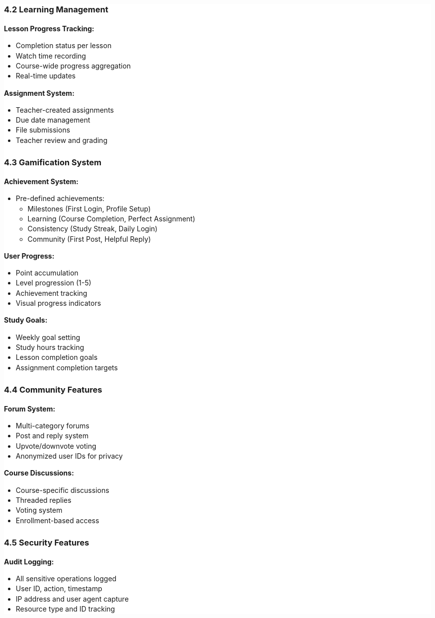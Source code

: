 ### 4.2 Learning Management

**Lesson Progress Tracking:**
- Completion status per lesson
- Watch time recording
- Course-wide progress aggregation
- Real-time updates

**Assignment System:**
- Teacher-created assignments
- Due date management
- File submissions
- Teacher review and grading

### 4.3 Gamification System

**Achievement System:**
- Pre-defined achievements:
  - Milestones (First Login, Profile Setup)
  - Learning (Course Completion, Perfect Assignment)
  - Consistency (Study Streak, Daily Login)
  - Community (First Post, Helpful Reply)

**User Progress:**
- Point accumulation
- Level progression (1-5)
- Achievement tracking
- Visual progress indicators

**Study Goals:**
- Weekly goal setting
- Study hours tracking
- Lesson completion goals
- Assignment completion targets

### 4.4 Community Features

**Forum System:**
- Multi-category forums
- Post and reply system
- Upvote/downvote voting
- Anonymized user IDs for privacy

**Course Discussions:**
- Course-specific discussions
- Threaded replies
- Voting system
- Enrollment-based access

### 4.5 Security Features

**Audit Logging:**
- All sensitive operations logged
- User ID, action, timestamp
- IP address and user agent capture
- Resource type and ID tracking
